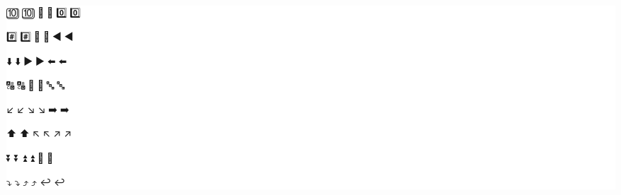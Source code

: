 
:keycap_ten:
:keycap_ten:
:1234:
:1234:
:zero:
:zero:


:hash:
:hash:
:symbols:
:symbols:
:arrow_backward:
:arrow_backward:


:arrow_down:
:arrow_down:
:arrow_forward:
:arrow_forward:
:arrow_left:
:arrow_left:


:capital_abcd:
:capital_abcd:
:abcd:
:abcd:
:abc:
:abc:


:arrow_lower_left:
:arrow_lower_left:
:arrow_lower_right:
:arrow_lower_right:
:arrow_right:
:arrow_right:


:arrow_up:
:arrow_up:
:arrow_upper_left:
:arrow_upper_left:
:arrow_upper_right:
:arrow_upper_right:


:arrow_double_down:
:arrow_double_down:
:arrow_double_up:
:arrow_double_up:
:arrow_down_small:
:arrow_down_small:


:arrow_heading_down:
:arrow_heading_down:
:arrow_heading_up:
:arrow_heading_up:
:leftwards_arrow_with_hook:
:leftwards_arrow_with_hook:
